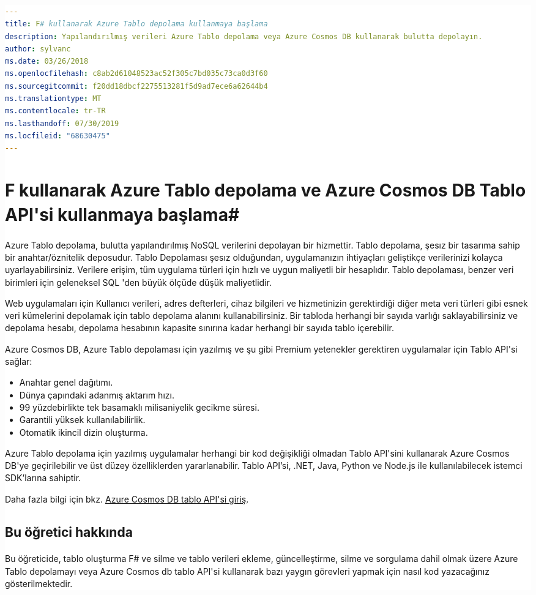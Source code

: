 ```yaml
---
title: F# kullanarak Azure Tablo depolama kullanmaya başlama
description: Yapılandırılmış verileri Azure Tablo depolama veya Azure Cosmos DB kullanarak bulutta depolayın.
author: sylvanc
ms.date: 03/26/2018
ms.openlocfilehash: c8ab2d61048523ac52f305c7bd035c73ca0d3f60
ms.sourcegitcommit: f20dd18dbcf2275513281f5d9ad7ece6a62644b4
ms.translationtype: MT
ms.contentlocale: tr-TR
ms.lasthandoff: 07/30/2019
ms.locfileid: "68630475"
---
```

# <a name="get-started-with-azure-table-storage-and-the-azure-cosmos-db-table-api-using-f"></a>F kullanarak Azure Tablo depolama ve Azure Cosmos DB Tablo API'si kullanmaya başlama\#

Azure Tablo depolama, bulutta yapılandırılmış NoSQL verilerini depolayan bir hizmettir. Tablo depolama, şesız bir tasarıma sahip bir anahtar/öznitelik deposudur. Tablo Depolaması şesız olduğundan, uygulamanızın ihtiyaçları geliştikçe verilerinizi kolayca uyarlayabilirsiniz. Verilere erişim, tüm uygulama türleri için hızlı ve uygun maliyetli bir hesaplıdır. Tablo depolaması, benzer veri birimleri için geleneksel SQL 'den büyük ölçüde düşük maliyetlidir.

Web uygulamaları için Kullanıcı verileri, adres defterleri, cihaz bilgileri ve hizmetinizin gerektirdiği diğer meta veri türleri gibi esnek veri kümelerini depolamak için tablo depolama alanını kullanabilirsiniz. Bir tabloda herhangi bir sayıda varlığı saklayabilirsiniz ve depolama hesabı, depolama hesabının kapasite sınırına kadar herhangi bir sayıda tablo içerebilir.

Azure Cosmos DB, Azure Tablo depolaması için yazılmış ve şu gibi Premium yetenekler gerektiren uygulamalar için Tablo API'si sağlar:

- Anahtar genel dağıtımı.
- Dünya çapındaki adanmış aktarım hızı.
- 99 yüzdebirlikte tek basamaklı milisaniyelik gecikme süresi.
- Garantili yüksek kullanılabilirlik.
- Otomatik ikincil dizin oluşturma.

Azure Tablo depolama için yazılmış uygulamalar herhangi bir kod değişikliği olmadan Tablo API'sini kullanarak Azure Cosmos DB'ye geçirilebilir ve üst düzey özelliklerden yararlanabilir. Tablo API’si, .NET, Java, Python ve Node.js ile kullanılabilecek istemci SDK’larına sahiptir.

Daha fazla bilgi için bkz. [Azure Cosmos DB tablo API'si giriş](https://docs.microsoft.com/azure/cosmos-db/table-introduction).

## <a name="about-this-tutorial"></a>Bu öğretici hakkında

Bu öğreticide, tablo oluşturma F# ve silme ve tablo verileri ekleme, güncelleştirme, silme ve sorgulama dahil olmak üzere Azure Tablo depolamayı veya Azure Cosmos db tablo API'si kullanarak bazı yaygın görevleri yapmak için nasıl kod yazacağınız gösterilmektedir.
